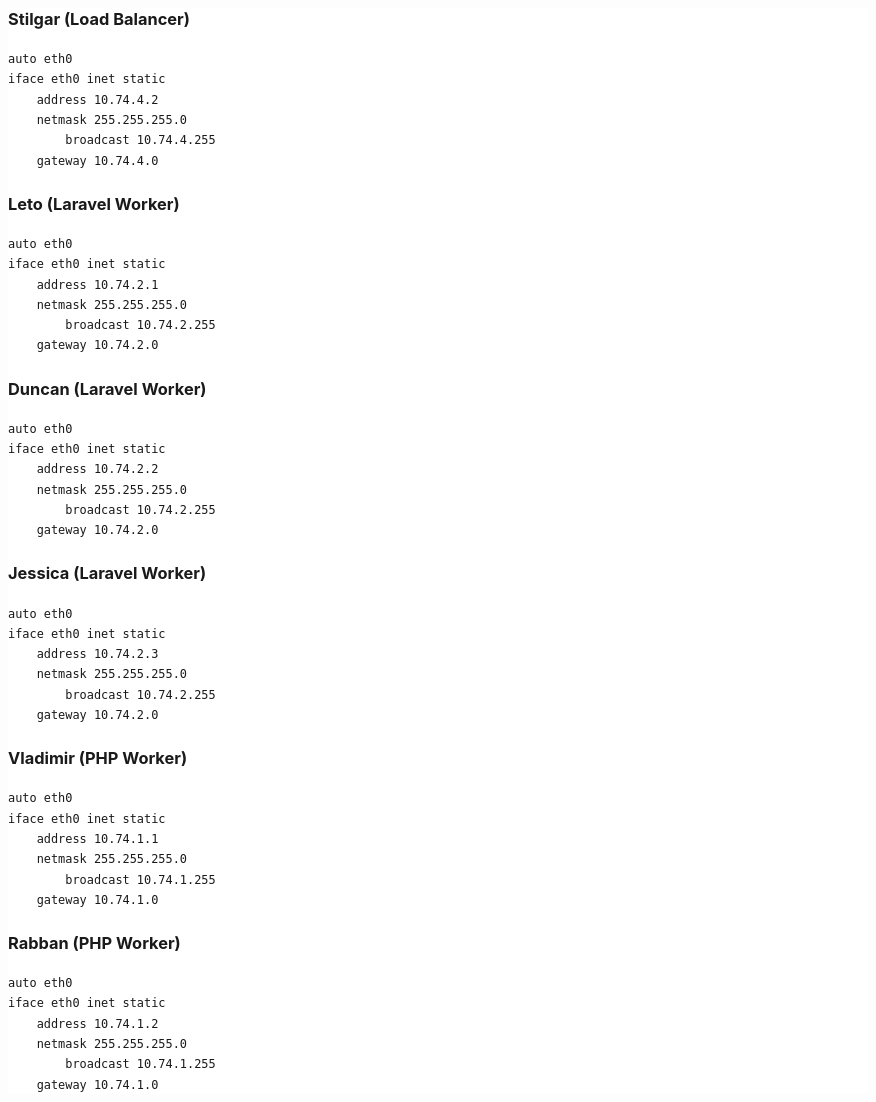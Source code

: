 ### Stilgar (Load Balancer)
```
auto eth0 
iface eth0 inet static 
	address 10.74.4.2
	netmask 255.255.255.0  
        broadcast 10.74.4.255  
	gateway 10.74.4.0 
```

### Leto (Laravel Worker)
```
auto eth0 
iface eth0 inet static 
	address 10.74.2.1
	netmask 255.255.255.0 
        broadcast 10.74.2.255   
	gateway 10.74.2.0 
```

### Duncan (Laravel Worker)
```
auto eth0 
iface eth0 inet static 
	address 10.74.2.2
	netmask 255.255.255.0 
        broadcast 10.74.2.255   
	gateway 10.74.2.0 
```

### Jessica (Laravel Worker)
```
auto eth0 
iface eth0 inet static 
	address 10.74.2.3
	netmask 255.255.255.0 
        broadcast 10.74.2.255   
	gateway 10.74.2.0 
```

### Vladimir (PHP Worker)
```
auto eth0 
iface eth0 inet static 
	address 10.74.1.1
	netmask 255.255.255.0
        broadcast 10.74.1.255  
	gateway 10.74.1.0 
```

### Rabban (PHP Worker)
```
auto eth0 
iface eth0 inet static 
	address 10.74.1.2
	netmask 255.255.255.0
        broadcast 10.74.1.255  
	gateway 10.74.1.0 
```
